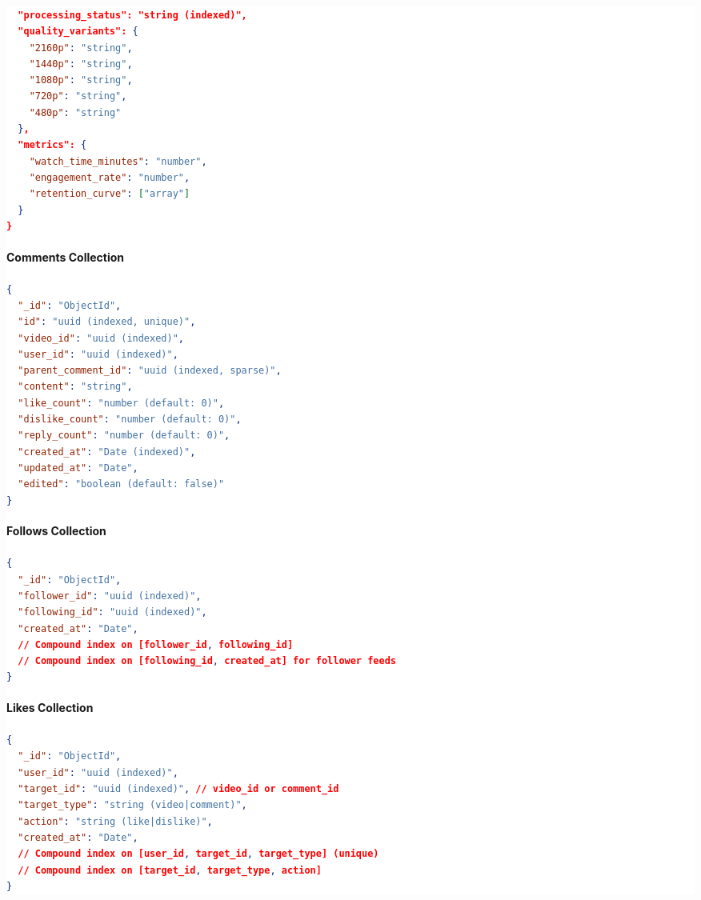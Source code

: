 ```json
  "processing_status": "string (indexed)",
  "quality_variants": {
    "2160p": "string",
    "1440p": "string",
    "1080p": "string", 
    "720p": "string",
    "480p": "string"
  },
  "metrics": {
    "watch_time_minutes": "number",
    "engagement_rate": "number",
    "retention_curve": ["array"]
  }
}
```

#### Comments Collection
```json
{
  "_id": "ObjectId",
  "id": "uuid (indexed, unique)",
  "video_id": "uuid (indexed)",
  "user_id": "uuid (indexed)", 
  "parent_comment_id": "uuid (indexed, sparse)",
  "content": "string",
  "like_count": "number (default: 0)",
  "dislike_count": "number (default: 0)",
  "reply_count": "number (default: 0)", 
  "created_at": "Date (indexed)",
  "updated_at": "Date",
  "edited": "boolean (default: false)"
}
```

#### Follows Collection
```json
{
  "_id": "ObjectId", 
  "follower_id": "uuid (indexed)",
  "following_id": "uuid (indexed)",
  "created_at": "Date",
  // Compound index on [follower_id, following_id]
  // Compound index on [following_id, created_at] for follower feeds
}
```

#### Likes Collection  
```json
{
  "_id": "ObjectId",
  "user_id": "uuid (indexed)", 
  "target_id": "uuid (indexed)", // video_id or comment_id
  "target_type": "string (video|comment)",
  "action": "string (like|dislike)",
  "created_at": "Date",
  // Compound index on [user_id, target_id, target_type] (unique)
  // Compound index on [target_id, target_type, action]
}
```
